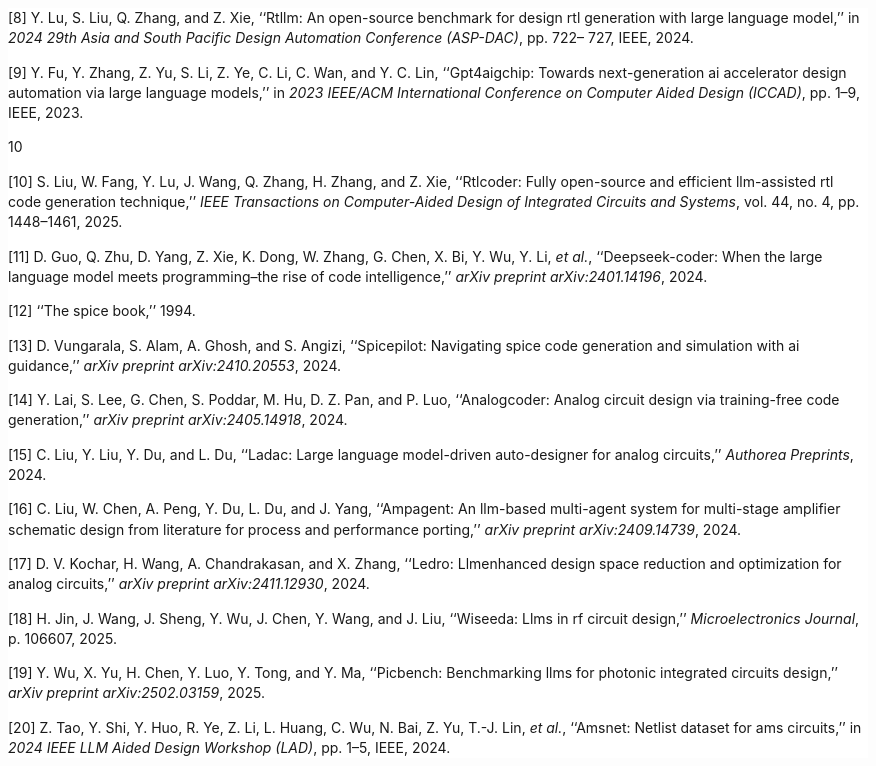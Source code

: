 [8] Y. Lu, S. Liu, Q. Zhang, and Z. Xie, ‘‘Rtllm: An open-source benchmark
for design rtl generation with large language model,’’ in _2024 29th Asia_
_and South Pacific Design Automation Conference (ASP-DAC)_, pp. 722–
727, IEEE, 2024.

[9] Y. Fu, Y. Zhang, Z. Yu, S. Li, Z. Ye, C. Li, C. Wan, and Y. C. Lin,
‘‘Gpt4aigchip: Towards next-generation ai accelerator design automation
via large language models,’’ in _2023 IEEE/ACM International Conference_
_on Computer Aided Design (ICCAD)_, pp. 1–9, IEEE, 2023.


10




[10] S. Liu, W. Fang, Y. Lu, J. Wang, Q. Zhang, H. Zhang, and Z. Xie, ‘‘Rtlcoder:
Fully open-source and efficient llm-assisted rtl code generation technique,’’
_IEEE Transactions on Computer-Aided Design of Integrated Circuits and_
_Systems_, vol. 44, no. 4, pp. 1448–1461, 2025.

[11] D. Guo, Q. Zhu, D. Yang, Z. Xie, K. Dong, W. Zhang, G. Chen,
X. Bi, Y. Wu, Y. Li, _et al._, ‘‘Deepseek-coder: When the large language
model meets programming–the rise of code intelligence,’’ _arXiv preprint_
_arXiv:2401.14196_, 2024.

[12] ‘‘The spice book,’’ 1994.

[13] D. Vungarala, S. Alam, A. Ghosh, and S. Angizi, ‘‘Spicepilot: Navigating
spice code generation and simulation with ai guidance,’’ _arXiv preprint_
_arXiv:2410.20553_, 2024.

[14] Y. Lai, S. Lee, G. Chen, S. Poddar, M. Hu, D. Z. Pan, and P. Luo,
‘‘Analogcoder: Analog circuit design via training-free code generation,’’
_arXiv preprint arXiv:2405.14918_, 2024.

[15] C. Liu, Y. Liu, Y. Du, and L. Du, ‘‘Ladac: Large language model-driven
auto-designer for analog circuits,’’ _Authorea Preprints_, 2024.

[16] C. Liu, W. Chen, A. Peng, Y. Du, L. Du, and J. Yang, ‘‘Ampagent:
An llm-based multi-agent system for multi-stage amplifier schematic design from literature for process and performance porting,’’ _arXiv preprint_
_arXiv:2409.14739_, 2024.

[17] D. V. Kochar, H. Wang, A. Chandrakasan, and X. Zhang, ‘‘Ledro: Llmenhanced design space reduction and optimization for analog circuits,’’
_arXiv preprint arXiv:2411.12930_, 2024.

[18] H. Jin, J. Wang, J. Sheng, Y. Wu, J. Chen, Y. Wang, and J. Liu, ‘‘Wiseeda:
Llms in rf circuit design,’’ _Microelectronics Journal_, p. 106607, 2025.

[19] Y. Wu, X. Yu, H. Chen, Y. Luo, Y. Tong, and Y. Ma, ‘‘Picbench: Benchmarking llms for photonic integrated circuits design,’’ _arXiv preprint_
_arXiv:2502.03159_, 2025.

[20] Z. Tao, Y. Shi, Y. Huo, R. Ye, Z. Li, L. Huang, C. Wu, N. Bai, Z. Yu, T.-J.
Lin, _et al._, ‘‘Amsnet: Netlist dataset for ams circuits,’’ in _2024 IEEE LLM_
_Aided Design Workshop (LAD)_, pp. 1–5, IEEE, 2024.
